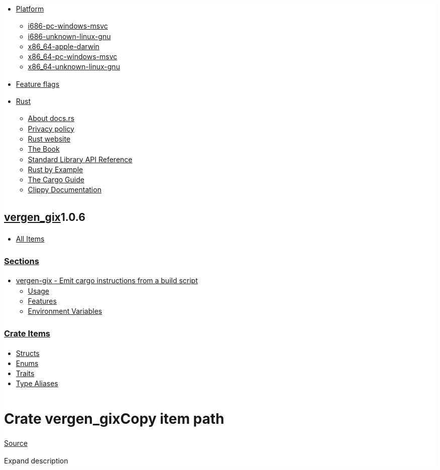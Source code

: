 



*   [Platform](#)
    *   [i686-pc-windows-msvc](/crate/vergen-gix/latest/target-redirect/i686-pc-windows-msvc/vergen_gix/index.html)
    *   [i686-unknown-linux-gnu](/crate/vergen-gix/latest/target-redirect/i686-unknown-linux-gnu/vergen_gix/index.html)
    *   [x86\_64-apple-darwin](/crate/vergen-gix/latest/target-redirect/x86_64-apple-darwin/vergen_gix/index.html)
    *   [x86\_64-pc-windows-msvc](/crate/vergen-gix/latest/target-redirect/x86_64-pc-windows-msvc/vergen_gix/index.html)
    *   [x86\_64-unknown-linux-gnu](/crate/vergen-gix/latest/target-redirect/x86_64-unknown-linux-gnu/vergen_gix/index.html)
*   [Feature flags](/crate/vergen-gix/latest/features "Browse available feature flags of vergen-gix-1.0.6")

*   [Rust](#)
    *   [About docs.rs](/about)
    *   [Privacy policy](https://foundation.rust-lang.org/policies/privacy-policy/#docs.rs)
    *   [Rust website](https://www.rust-lang.org/)
    *   [The Book](https://doc.rust-lang.org/book/)
    *   [Standard Library API Reference](https://doc.rust-lang.org/std/)
    *   [Rust by Example](https://doc.rust-lang.org/rust-by-example/)
    *   [The Cargo Guide](https://doc.rust-lang.org/cargo/guide/)
    *   [Clippy Documentation](https://doc.rust-lang.org/nightly/clippy)



## [vergen\_gix](../vergen_gix/index.html)1.0.6

*   [All Items](all.html)

### [Sections](#)

*   [vergen-gix - Emit cargo instructions from a build script](#vergen-gix---emit-cargo-instructions-from-a-build-script "vergen-gix - Emit cargo instructions from a build script")
    *   [Usage](#usage "Usage")
    *   [Features](#features "Features")
    *   [Environment Variables](#environment-variables "Environment Variables")

### [Crate Items](#structs)

*   [Structs](#structs "Structs")
*   [Enums](#enums "Enums")
*   [Traits](#traits "Traits")
*   [Type Aliases](#types "Type Aliases")

# Crate vergen\_gixCopy item path

[Source](../src/vergen_gix/lib.rs.html#9-483)

Expand description

